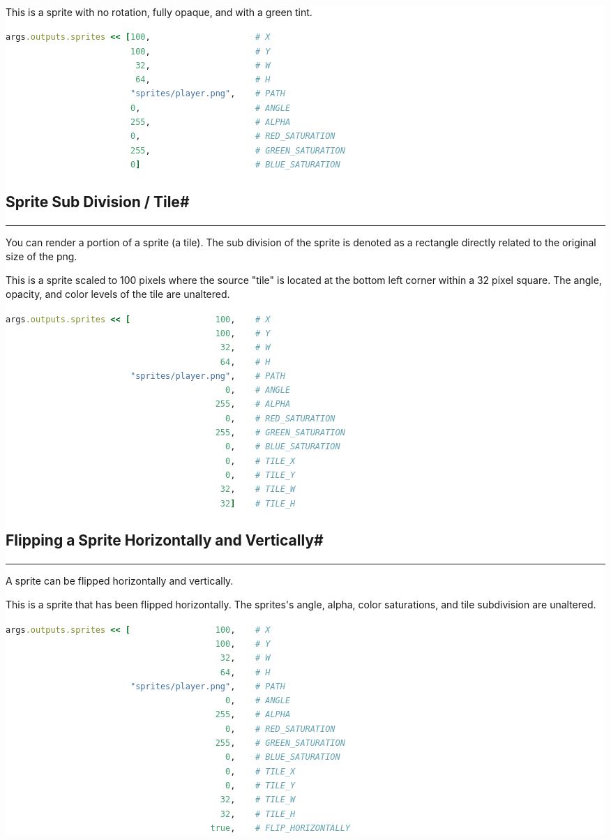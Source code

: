This is a sprite with no rotation, fully opaque, and with a green tint.

```ruby
args.outputs.sprites << [100,                     # X
                         100,                     # Y
                          32,                     # W
                          64,                     # H
                         "sprites/player.png",    # PATH
                         0,                       # ANGLE
                         255,                     # ALPHA
                         0,                       # RED_SATURATION
                         255,                     # GREEN_SATURATION
                         0]                       # BLUE_SATURATION
```

## Sprite Sub Division / Tile#
---

You can render a portion of a sprite (a tile). The sub division of the sprite is denoted as a rectangle
directly related to the original size of the png.

This is a sprite scaled to 100 pixels where the source "tile" is located at the bottom left corner
within a 32 pixel square. The angle, opacity, and color levels of the tile are unaltered.

```ruby
args.outputs.sprites << [                 100,    # X
                                          100,    # Y
                                           32,    # W
                                           64,    # H
                         "sprites/player.png",    # PATH
                                            0,    # ANGLE
                                          255,    # ALPHA
                                            0,    # RED_SATURATION
                                          255,    # GREEN_SATURATION
                                            0,    # BLUE_SATURATION
                                            0,    # TILE_X
                                            0,    # TILE_Y
                                           32,    # TILE_W
                                           32]    # TILE_H
```

## Flipping a Sprite Horizontally and Vertically#
---

A sprite can be flipped horizontally and vertically.

This is a sprite that has been flipped horizontally. The sprites's angle, alpha, color saturations,
and tile subdivision are unaltered.

```ruby
args.outputs.sprites << [                 100,    # X
                                          100,    # Y
                                           32,    # W
                                           64,    # H
                         "sprites/player.png",    # PATH
                                            0,    # ANGLE
                                          255,    # ALPHA
                                            0,    # RED_SATURATION
                                          255,    # GREEN_SATURATION
                                            0,    # BLUE_SATURATION
                                            0,    # TILE_X
                                            0,    # TILE_Y
                                           32,    # TILE_W
                                           32,    # TILE_H
                                         true,    # FLIP_HORIZONTALLY
```